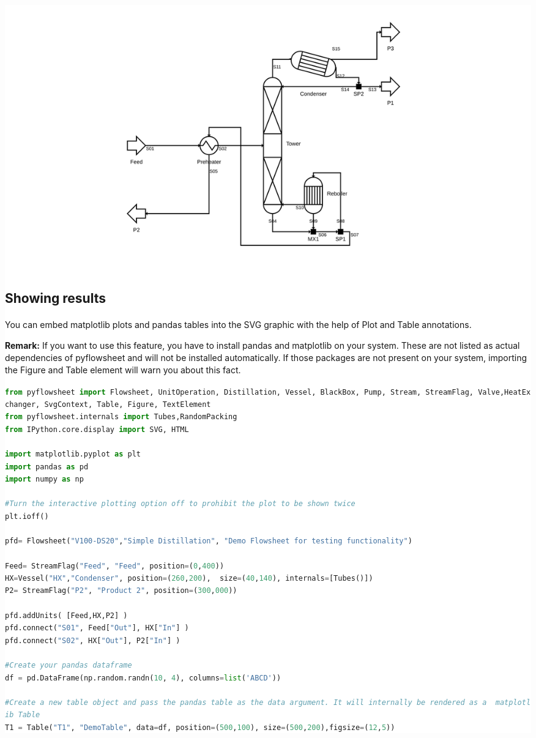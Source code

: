 ![Externalized column demo](img/externalized_column_with_preheater.svg)


## Showing results
You can embed matplotlib plots and pandas tables into the SVG graphic with the help of Plot and Table annotations.

**Remark:** If you want to use this feature, you have to install pandas and matplotlib on your system. These are not listed as actual dependencies of pyflowsheet and will not be installed automatically. If those packages are not present on your system, importing the Figure and Table element will warn you about this fact.

```python
from pyflowsheet import Flowsheet, UnitOperation, Distillation, Vessel, BlackBox, Pump, Stream, StreamFlag, Valve,HeatExchanger, SvgContext, Table, Figure, TextElement
from pyflowsheet.internals import Tubes,RandomPacking
from IPython.core.display import SVG, HTML

import matplotlib.pyplot as plt
import pandas as pd
import numpy as np

#Turn the interactive plotting option off to prohibit the plot to be shown twice
plt.ioff()

pfd= Flowsheet("V100-DS20","Simple Distillation", "Demo Flowsheet for testing functionality")

Feed= StreamFlag("Feed", "Feed", position=(0,400))
HX=Vessel("HX","Condenser", position=(260,200),  size=(40,140), internals=[Tubes()])
P2= StreamFlag("P2", "Product 2", position=(300,000))

pfd.addUnits( [Feed,HX,P2] )
pfd.connect("S01", Feed["Out"], HX["In"] ) 
pfd.connect("S02", HX["Out"], P2["In"] ) 

#Create your pandas dataframe
df = pd.DataFrame(np.random.randn(10, 4), columns=list('ABCD'))

#Create a new table object and pass the pandas table as the data argument. It will internally be rendered as a  matplotlib Table
T1 = Table("T1", "DemoTable", data=df, position=(500,100), size=(500,200),figsize=(12,5))

```
